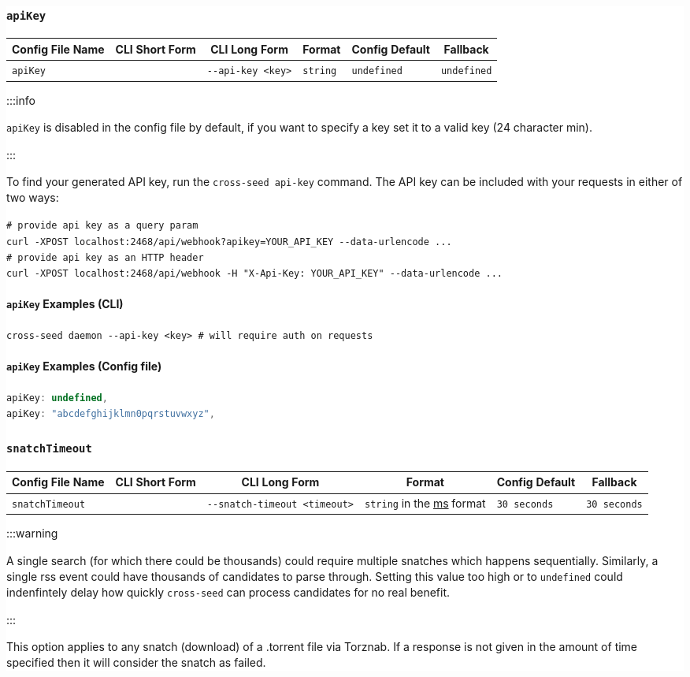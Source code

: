[pr]:
	https://github.com/cross-seed/cross-seed.org/tree/master/docs/basics/options.md
[ms]: https://github.com/vercel/ms#examples

### `apiKey`

| Config File Name | CLI Short Form | CLI Long Form     | Format   | Config Default | Fallback    |
| ---------------- | -------------- | ----------------- | -------- | -------------- | ----------- |
| `apiKey`         |                | `--api-key <key>` | `string` | `undefined`    | `undefined` |

:::info

`apiKey` is disabled in the config file by
default, if you want to specify a key set it to a valid key (24 character min).

:::

To find your generated API key, run the `cross-seed api-key` command. The API
key can be included with your requests in either of two ways:

```shell
# provide api key as a query param
curl -XPOST localhost:2468/api/webhook?apikey=YOUR_API_KEY --data-urlencode ...
# provide api key as an HTTP header
curl -XPOST localhost:2468/api/webhook -H "X-Api-Key: YOUR_API_KEY" --data-urlencode ...
```

#### `apiKey` Examples (CLI)

```shell
cross-seed daemon --api-key <key> # will require auth on requests
```

#### `apiKey` Examples (Config file)

```js
apiKey: undefined,
apiKey: "abcdefghijklmn0pqrstuvwxyz",
```

### `snatchTimeout`

| Config File Name | CLI Short Form | CLI Long Form                | Format                          | Config Default | Fallback     |
| ---------------- | -------------- | ---------------------------- | ------------------------------- | -------------- | ------------ |
| `snatchTimeout`  |                | `--snatch-timeout <timeout>` | `string` in the [ms][ms] format | `30 seconds`   | `30 seconds` |

:::warning

A single search (for which there could be thousands) could require multiple
snatches which happens sequentially. Similarly, a single rss event could have
thousands of candidates to parse through. Setting this value too high or to
`undefined` could indenfintely delay how quickly `cross-seed` can process
candidates for no real benefit.

:::

This option applies to any snatch (download) of a .torrent file via Torznab. If
a response is not given in the amount of time specified then it will consider
the snatch as failed.

